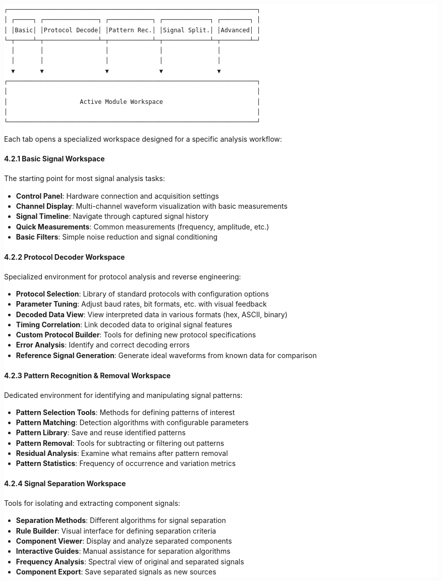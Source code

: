 ```
┌─────────────────────────────────────────────────────────────────────┐
│ ┌─────┐ ┌───────────────┐ ┌────────────┐ ┌─────────────┐ ┌────────┐ │
│ │Basic│ │Protocol Decode│ │Pattern Rec.│ │Signal Split.│ │Advanced│ │
└─┬─────┴─┬───────────────┴─┬────────────┴─┬─────────────┴─┬────────┴─┘
  │       │                 │              │               │
  │       │                 │              │               │
  ▼       ▼                 ▼              ▼               ▼
┌─────────────────────────────────────────────────────────────────────┐
│                                                                     │
│                    Active Module Workspace                          │
│                                                                     │
└─────────────────────────────────────────────────────────────────────┘
```

Each tab opens a specialized workspace designed for a specific analysis workflow:

#### 4.2.1 Basic Signal Workspace

The starting point for most signal analysis tasks:

- **Control Panel**: Hardware connection and acquisition settings
- **Channel Display**: Multi-channel waveform visualization with basic measurements
- **Signal Timeline**: Navigate through captured signal history
- **Quick Measurements**: Common measurements (frequency, amplitude, etc.)
- **Basic Filters**: Simple noise reduction and signal conditioning


#### 4.2.2 Protocol Decoder Workspace

Specialized environment for protocol analysis and reverse engineering:

- **Protocol Selection**: Library of standard protocols with configuration options
- **Parameter Tuning**: Adjust baud rates, bit formats, etc. with visual feedback
- **Decoded Data View**: View interpreted data in various formats (hex, ASCII, binary)
- **Timing Correlation**: Link decoded data to original signal features
- **Custom Protocol Builder**: Tools for defining new protocol specifications
- **Error Analysis**: Identify and correct decoding errors
- **Reference Signal Generation**: Generate ideal waveforms from known data for comparison

#### 4.2.3 Pattern Recognition & Removal Workspace

Dedicated environment for identifying and manipulating signal patterns:

- **Pattern Selection Tools**: Methods for defining patterns of interest
- **Pattern Matching**: Detection algorithms with configurable parameters
- **Pattern Library**: Save and reuse identified patterns
- **Pattern Removal**: Tools for subtracting or filtering out patterns
- **Residual Analysis**: Examine what remains after pattern removal
- **Pattern Statistics**: Frequency of occurrence and variation metrics

#### 4.2.4 Signal Separation Workspace

Tools for isolating and extracting component signals:

- **Separation Methods**: Different algorithms for signal separation
- **Rule Builder**: Visual interface for defining separation criteria
- **Component Viewer**: Display and analyze separated components
- **Interactive Guides**: Manual assistance for separation algorithms
- **Frequency Analysis**: Spectral view of original and separated signals
- **Component Export**: Save separated signals as new sources
